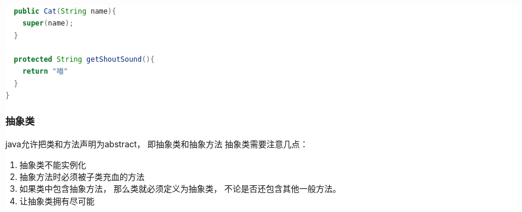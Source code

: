 ```java
  public Cat(String name){
    super(name);
  }

  protected String getShoutSound(){
    return "喵"
  }
}
```

### 抽象类
java允许把类和方法声明为abstract， 即抽象类和抽象方法
抽象类需要注意几点：
1. 抽象类不能实例化
2. 抽象方法时必须被子类充血的方法
3. 如果类中包含抽象方法， 那么类就必须定义为抽象类， 不论是否还包含其他一般方法。 
4. 让抽象类拥有尽可能



